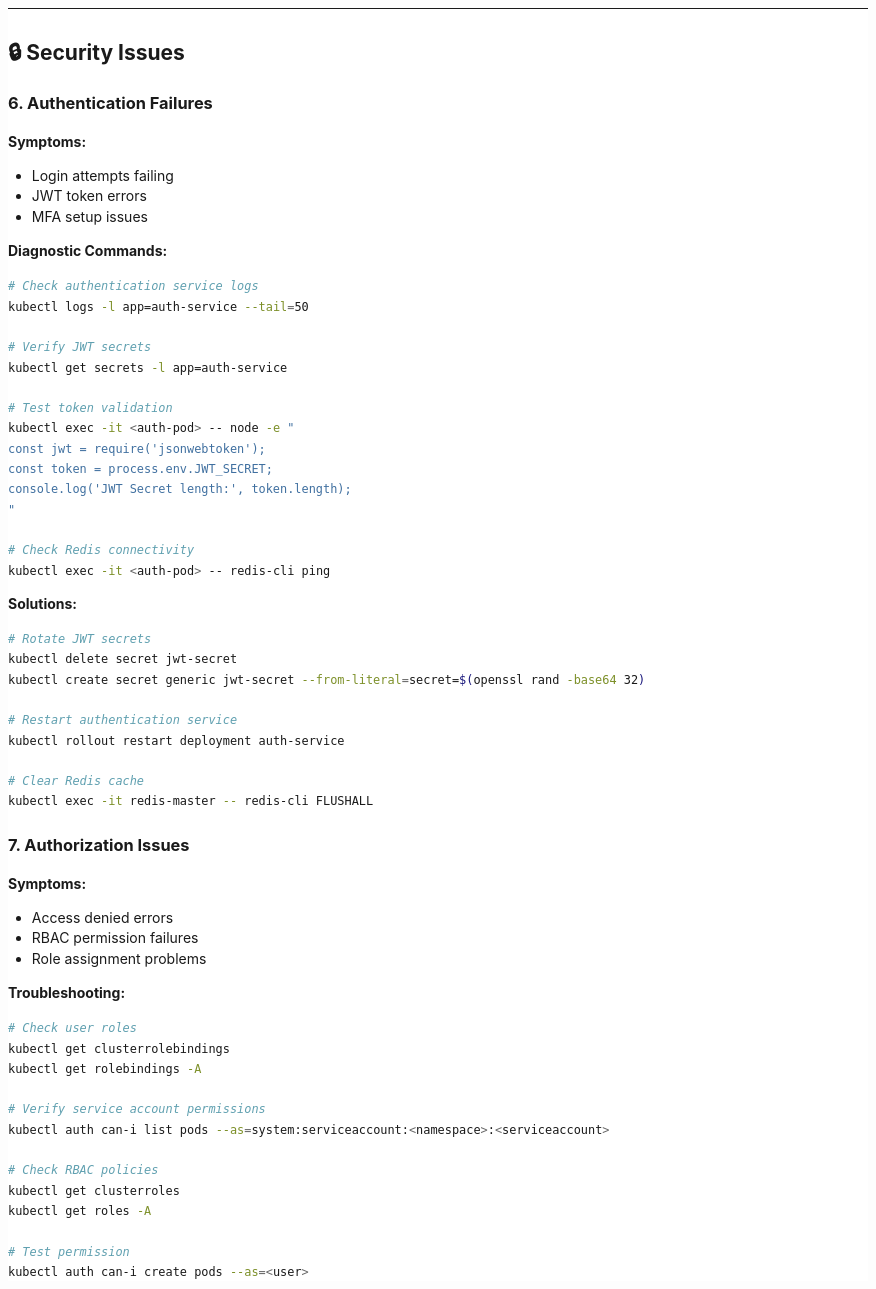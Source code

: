
---

## 🔒 Security Issues

### **6. Authentication Failures**
**Symptoms:**
- Login attempts failing
- JWT token errors
- MFA setup issues

**Diagnostic Commands:**
```bash
# Check authentication service logs
kubectl logs -l app=auth-service --tail=50

# Verify JWT secrets
kubectl get secrets -l app=auth-service

# Test token validation
kubectl exec -it <auth-pod> -- node -e "
const jwt = require('jsonwebtoken');
const token = process.env.JWT_SECRET;
console.log('JWT Secret length:', token.length);
"

# Check Redis connectivity
kubectl exec -it <auth-pod> -- redis-cli ping
```

**Solutions:**
```bash
# Rotate JWT secrets
kubectl delete secret jwt-secret
kubectl create secret generic jwt-secret --from-literal=secret=$(openssl rand -base64 32)

# Restart authentication service
kubectl rollout restart deployment auth-service

# Clear Redis cache
kubectl exec -it redis-master -- redis-cli FLUSHALL
```

### **7. Authorization Issues**
**Symptoms:**
- Access denied errors
- RBAC permission failures
- Role assignment problems

**Troubleshooting:**
```bash
# Check user roles
kubectl get clusterrolebindings
kubectl get rolebindings -A

# Verify service account permissions
kubectl auth can-i list pods --as=system:serviceaccount:<namespace>:<serviceaccount>

# Check RBAC policies
kubectl get clusterroles
kubectl get roles -A

# Test permission
kubectl auth can-i create pods --as=<user>
```
